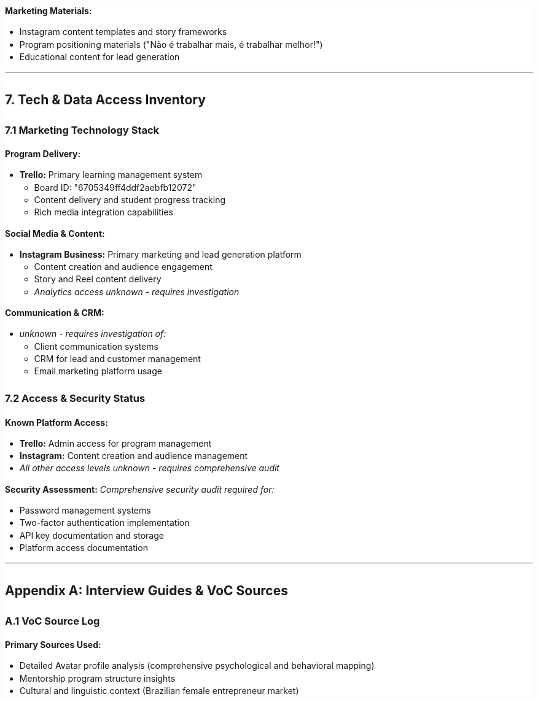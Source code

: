 **Marketing Materials:**
- Instagram content templates and story frameworks
- Program positioning materials ("Não é trabalhar mais, é trabalhar melhor!")
- Educational content for lead generation

---

## 7. Tech & Data Access Inventory

### 7.1 Marketing Technology Stack

**Program Delivery:**
- **Trello:** Primary learning management system
  - Board ID: "6705349ff4ddf2aebfb12072"
  - Content delivery and student progress tracking
  - Rich media integration capabilities

**Social Media & Content:**
- **Instagram Business:** Primary marketing and lead generation platform
  - Content creation and audience engagement
  - Story and Reel content delivery
  - *Analytics access unknown - requires investigation*

**Communication & CRM:**
- *unknown - requires investigation of:*
  - Client communication systems
  - CRM for lead and customer management
  - Email marketing platform usage

### 7.2 Access & Security Status

**Known Platform Access:**
- **Trello:** Admin access for program management
- **Instagram:** Content creation and audience management
- *All other access levels unknown - requires comprehensive audit*

**Security Assessment:**
*Comprehensive security audit required for:*
- Password management systems
- Two-factor authentication implementation
- API key documentation and storage
- Platform access documentation

---

## Appendix A: Interview Guides & VoC Sources

### A.1 VoC Source Log

**Primary Sources Used:**
- Detailed Avatar profile analysis (comprehensive psychological and behavioral mapping)
- Mentorship program structure insights
- Cultural and linguistic context (Brazilian female entrepreneur market)
